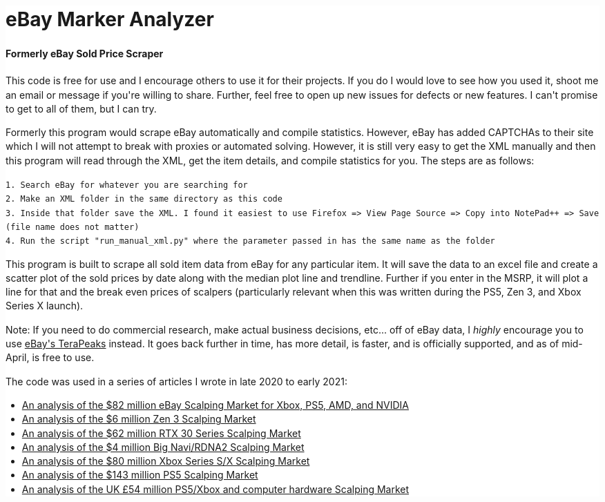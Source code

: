# eBay Marker Analyzer

#### Formerly eBay Sold Price Scraper

This code is free for use and I encourage others to use it for their projects. If you do I would love to see how you
used it, shoot me an email or message if you're willing to share. Further, feel free to open up new issues for defects
or new features. I can't promise to get to all of them, but I can try.

Formerly this program would scrape eBay automatically and compile statistics. However, eBay has added CAPTCHAs to their
site which I will not attempt to break with proxies or automated solving. However, it is still very easy to get the XML
manually and then this program will read through the XML, get the item details, and compile statistics for you. The
steps are as follows:

    1. Search eBay for whatever you are searching for
    2. Make an XML folder in the same directory as this code
    3. Inside that folder save the XML. I found it easiest to use Firefox => View Page Source => Copy into NotePad++ => Save (file name does not matter)
    4. Run the script "run_manual_xml.py" where the parameter passed in has the same name as the folder

This program is built to scrape all sold item data from eBay for any particular item. It will save the data to an excel
file and create a scatter plot of the sold prices by date along with the median plot line and trendline. Further if you
enter in the MSRP, it will plot a line for that and the break even prices of scalpers (particularly relevant when this
was written during the PS5, Zen 3, and Xbox Series X launch).

Note: If you need to do commercial research, make actual business decisions, etc... off of eBay data, I *highly*
encourage you to use [eBay's TeraPeaks](https://www.ebay.com/sh/research) instead. It goes back further in time, has
more detail, is faster, and is officially supported, and as of mid-April, is free to use.

The code was used in a series of articles I wrote in late 2020 to early 2021:

* [An analysis of the $82 million eBay Scalping Market for Xbox, PS5, AMD, and NVIDIA](https://dev.to/driscoll42/an-analysis-of-the-80-million-ebay-scalping-market-for-xbox-ps5-amd-and-nvidia-f35)
* [An analysis of the $6 million Zen 3 Scalping Market](https://dev.to/driscoll42/zen-3-scalping-market-analysis-4hhf)
* [An analysis of the $62 million RTX 30 Series Scalping Market](https://dev.to/driscoll42/nvidia-ampere-rtx-30-series-scalping-market-analysis-4gad)
* [An analysis of the $4 million Big Navi/RDNA2 Scalping Market](https://dev.to/driscoll42/big-navi-rdna2-series-scalping-market-analysis-2c3k)
* [An analysis of the $80 million Xbox Series S/X Scalping Market](https://dev.to/driscoll42/xbox-series-s-x-scalping-market-analysis-l3m)
* [An analysis of the $143 million PS5 Scalping Market](https://dev.to/driscoll42/an-analysis-of-the-143-million-ps5-scalping-market-414d)
* [An analysis of the UK £54 million PS5/Xbox and computer hardware Scalping Market](https://dev.to/driscoll42/an-analysis-of-the-uk-54-million-ps5-xbox-and-computer-hardware-scalping-market-4i79)
